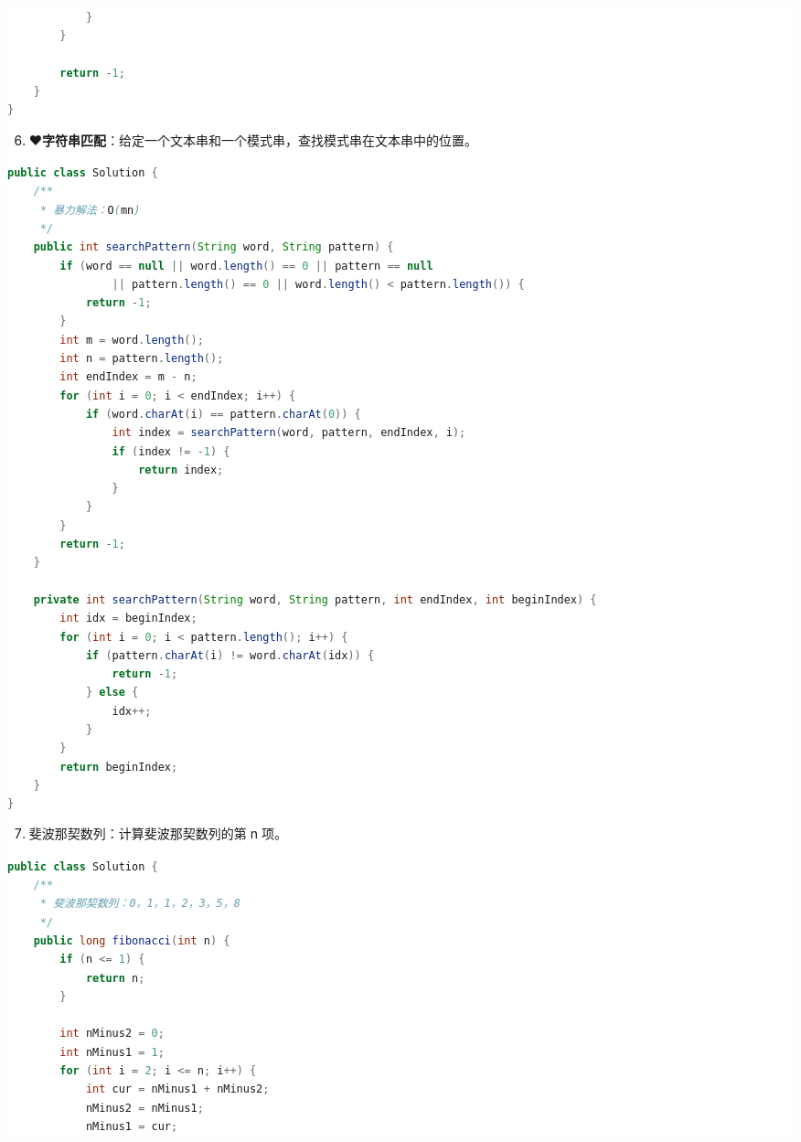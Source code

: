 ```java
            }
        }
        
        return -1;
    }
}
```

6. **❤️字符串匹配**：给定一个文本串和一个模式串，查找模式串在文本串中的位置。
```java
public class Solution {
    /**
     * 暴力解法：O(mn)
     */
    public int searchPattern(String word, String pattern) {
        if (word == null || word.length() == 0 || pattern == null
                || pattern.length() == 0 || word.length() < pattern.length()) {
            return -1;
        }
        int m = word.length();
        int n = pattern.length();
        int endIndex = m - n;
        for (int i = 0; i < endIndex; i++) {
            if (word.charAt(i) == pattern.charAt(0)) {
                int index = searchPattern(word, pattern, endIndex, i);
                if (index != -1) {
                    return index;
                }
            }
        }
        return -1;
    }
    
    private int searchPattern(String word, String pattern, int endIndex, int beginIndex) {
        int idx = beginIndex;
        for (int i = 0; i < pattern.length(); i++) {
            if (pattern.charAt(i) != word.charAt(idx)) {
                return -1;
            } else {
                idx++;
            }
        }
        return beginIndex;
    }
}
```

7. 斐波那契数列：计算斐波那契数列的第 n 项。
```java
public class Solution {
    /**
     * 斐波那契数列：0，1，1，2，3，5，8
     */
    public long fibonacci(int n) {
        if (n <= 1) {
            return n;
        }
        
        int nMinus2 = 0;
        int nMinus1 = 1;
        for (int i = 2; i <= n; i++) {
            int cur = nMinus1 + nMinus2;
            nMinus2 = nMinus1;
            nMinus1 = cur;
```